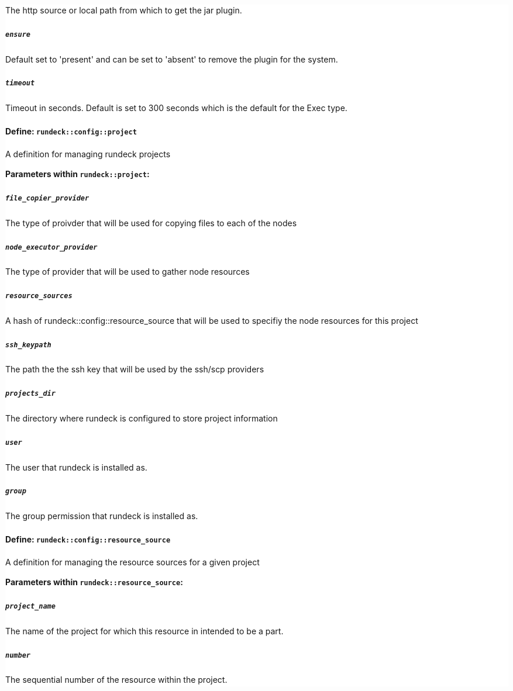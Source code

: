 The http source or local path from which to get the jar plugin.

##### `ensure`

Default set to 'present' and can be set to 'absent' to remove the plugin for the
system.

##### `timeout`

Timeout in seconds.  Default is set to 300 seconds which is the default for the
Exec type.

#### Define: `rundeck::config::project`

A definition for managing rundeck projects

**Parameters within `rundeck::project`:**

##### `file_copier_provider`

The type of proivder that will be used for copying files to each of the nodes

##### `node_executor_provider`

The type of provider that will be used to gather node resources

##### `resource_sources`

A hash of rundeck::config::resource_source that will be used to specifiy the node
resources for this project

##### `ssh_keypath`

The path the the ssh key that will be used by the ssh/scp providers

##### `projects_dir`

The directory where rundeck is configured to store project information

##### `user`

The user that rundeck is installed as.

##### `group`

The group permission that rundeck is installed as.

#### Define: `rundeck::config::resource_source`

A definition for managing the resource sources for a given project

**Parameters within `rundeck::resource_source`:**

##### `project_name`

The name of the project for which this resource in intended to be a part.

##### `number`

The sequential number of the resource within the project.
